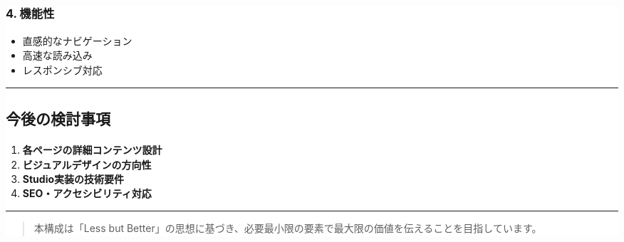 ### 4. 機能性
- 直感的なナビゲーション
- 高速な読み込み
- レスポンシブ対応

---

## 今後の検討事項

1. **各ページの詳細コンテンツ設計**
2. **ビジュアルデザインの方向性**
3. **Studio実装の技術要件**
4. **SEO・アクセシビリティ対応**

---

> 本構成は「Less but Better」の思想に基づき、必要最小限の要素で最大限の価値を伝えることを目指しています。 